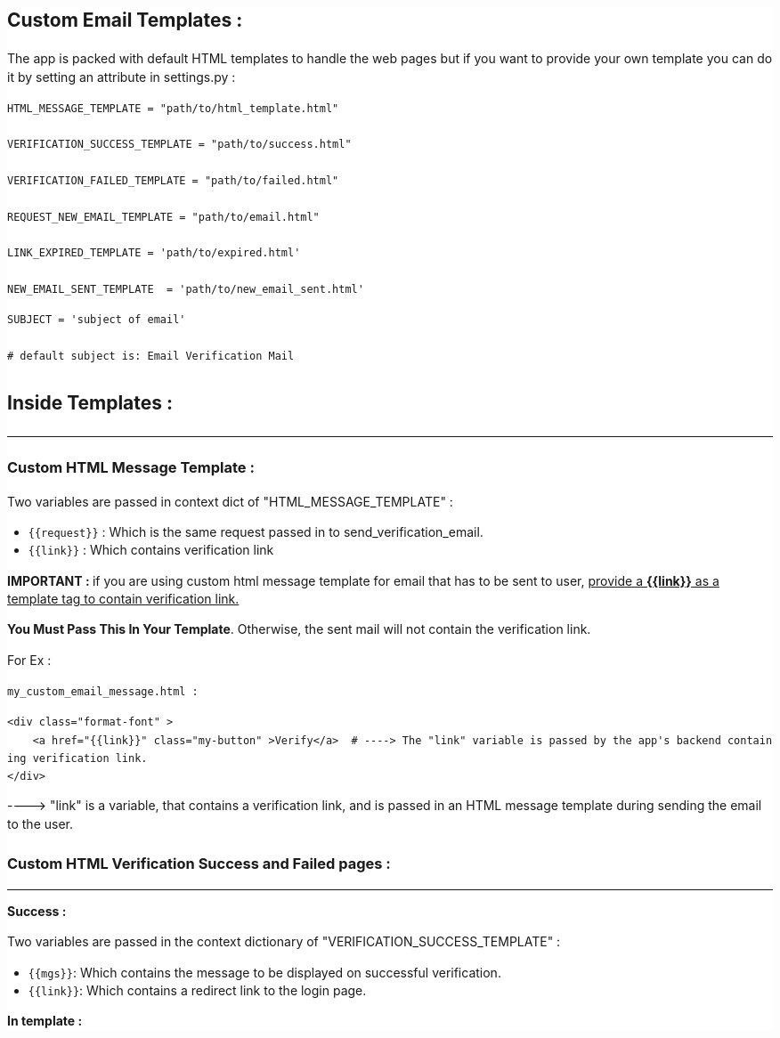 <p id="customemailtemplate">

<h2>Custom Email Templates : </h2>

The app is packed with default HTML templates to handle the web pages but if you want to provide your own template you can do it by setting an attribute in settings.py :

```
HTML_MESSAGE_TEMPLATE = "path/to/html_template.html"

VERIFICATION_SUCCESS_TEMPLATE = "path/to/success.html"

VERIFICATION_FAILED_TEMPLATE = "path/to/failed.html"

REQUEST_NEW_EMAIL_TEMPLATE = "path/to/email.html"

LINK_EXPIRED_TEMPLATE = 'path/to/expired.html'

NEW_EMAIL_SENT_TEMPLATE  = 'path/to/new_email_sent.html'
```
```
SUBJECT = 'subject of email'

# default subject is: Email Verification Mail
```
</p>

## Inside Templates : <hr>

### Custom HTML Message Template :

Two variables are passed in context dict of "HTML_MESSAGE_TEMPLATE" :

* ```{{request}}``` : Which is the same request passed in to send_verification_email.
* ```{{link}}``` : Which contains verification link

<b>IMPORTANT : </b> if you are using custom html message template for email that has to be sent to user, <u>provide a <b>{{link}}</b> as a template tag to contain verification link.</u> 

<b>You Must Pass This In Your Template</b>. Otherwise, the sent mail will not contain the verification link.


For Ex :

```my_custom_email_message.html : ```

```
<div class="format-font" >
    <a href="{{link}}" class="my-button" >Verify</a>  # ----> The "link" variable is passed by the app's backend containing verification link.
</div>
```

----> "link" is a variable, that contains a verification link, and is passed in an HTML message template during sending the email to the user.


### Custom HTML Verification Success and Failed pages : 
<hr>

<b>Success :</b> 

Two variables are passed in the context dictionary of "VERIFICATION_SUCCESS_TEMPLATE" :

* ```{{mgs}}```: Which contains the message to be displayed on successful verification.
* ```{{link}}```: Which contains a redirect link to the login page.

<b>In template :</b>
```